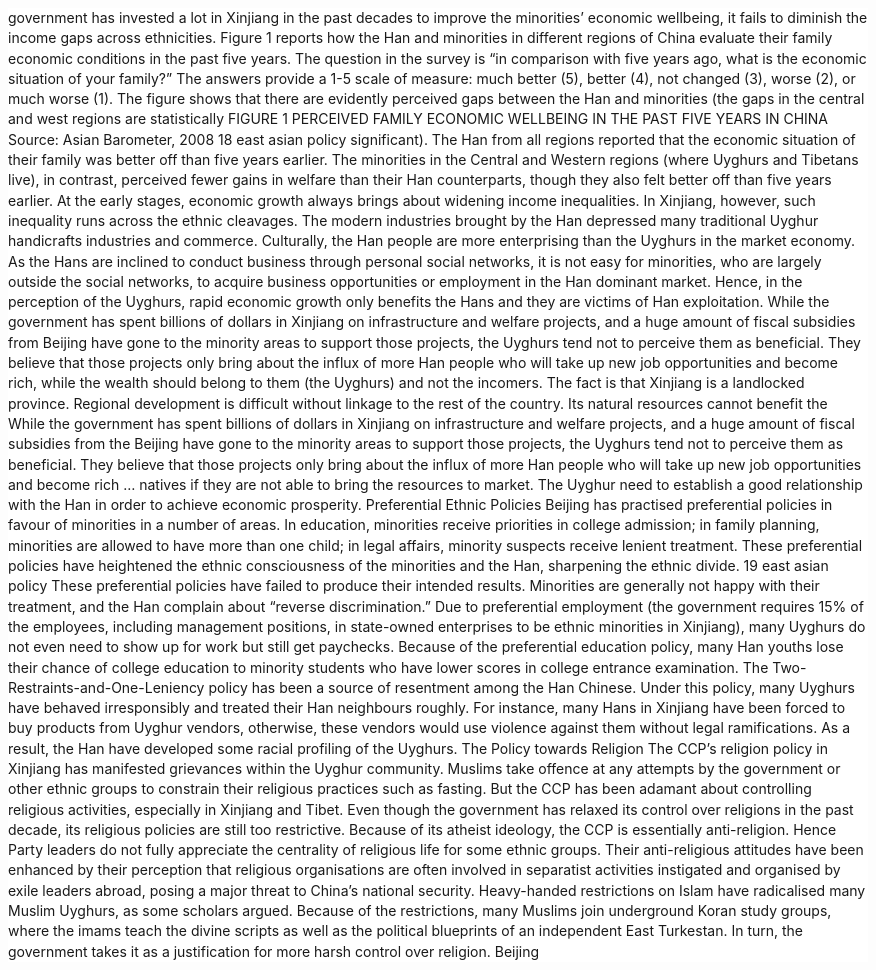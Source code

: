 government has invested a lot in Xinjiang in the past decades to improve the minorities’ economic wellbeing, it fails to diminish the income gaps across ethnicities. Figure 1 reports how the Han and minorities in different regions of China evaluate their family economic conditions in the past five years. The question in the survey is “in comparison with five years ago, what is the economic situation of your family?” The answers provide a 1-5 scale of measure: much better (5), better (4), not changed (3), worse (2), or much worse (1). The figure shows that there are evidently perceived gaps between the Han and minorities (the gaps in the central and west regions are statistically FIGURE 1 PERCEIVED FAMILY ECONOMIC WELLBEING IN THE PAST FIVE YEARS IN CHINA Source: Asian Barometer, 2008 18 east asian policy significant). The Han from all regions reported that the economic situation of their family was better off than five years earlier. The minorities in the Central and Western regions (where Uyghurs and Tibetans live), in contrast, perceived fewer gains in welfare than their Han counterparts, though they also felt better off than five years earlier. At the early stages, economic growth always brings about widening income inequalities. In Xinjiang, however, such inequality runs across the ethnic cleavages. The modern industries brought by the Han depressed many traditional Uyghur handicrafts industries and commerce. Culturally, the Han people are more enterprising than the Uyghurs in the market economy. As the Hans are inclined to conduct business through personal social networks, it is not easy for minorities, who are largely outside the social networks, to acquire business opportunities or employment in the Han dominant market. Hence, in the perception of the Uyghurs, rapid economic growth only benefits the Hans and they are victims of Han exploitation. While the government has spent billions of dollars in Xinjiang on infrastructure and welfare projects, and a huge amount of fiscal subsidies from Beijing have gone to the minority areas to support those projects, the Uyghurs tend not to perceive them as beneficial. They believe that those projects only bring about the influx of more Han people who will take up new job opportunities and become rich, while the wealth should belong to them (the Uyghurs) and not the incomers. The fact is that Xinjiang is a landlocked province. Regional development is difficult without linkage to the rest of the country. Its natural resources cannot benefit the While the government has spent billions of dollars in Xinjiang on infrastructure and welfare projects, and a huge amount of fiscal subsidies from the Beijing have gone to the minority areas to support those projects, the Uyghurs tend not to perceive them as beneficial. They believe that those projects only bring about the influx of more Han people who will take up new job opportunities and become rich … natives if they are not able to bring the resources to market. The Uyghur need to establish a good relationship with the Han in order to achieve economic prosperity. Preferential Ethnic Policies Beijing has practised preferential policies in favour of minorities in a number of areas. In education, minorities receive priorities in college admission; in family planning, minorities are allowed to have more than one child; in legal affairs, minority suspects receive lenient treatment. These preferential policies have heightened the ethnic consciousness of the minorities and the Han, sharpening the ethnic divide. 19 east asian policy These preferential policies have failed to produce their intended results. Minorities are generally not happy with their treatment, and the Han complain about “reverse discrimination.” Due to preferential employment (the government requires 15% of the employees, including management positions, in state-owned enterprises to be ethnic minorities in Xinjiang), many Uyghurs do not even need to show up for work but still get paychecks. Because of the preferential education policy, many Han youths lose their chance of college education to minority students who have lower scores in college entrance examination. The Two-Restraints-and-One-Leniency policy has been a source of resentment among the Han Chinese. Under this policy, many Uyghurs have behaved irresponsibly and treated their Han neighbours roughly. For instance, many Hans in Xinjiang have been forced to buy products from Uyghur vendors, otherwise, these vendors would use violence against them without legal ramifications. As a result, the Han have developed some racial profiling of the Uyghurs. The Policy towards Religion The CCP’s religion policy in Xinjiang has manifested grievances within the Uyghur community. Muslims take offence at any attempts by the government or other ethnic groups to constrain their religious practices such as fasting. But the CCP has been adamant about controlling religious activities, especially in Xinjiang and Tibet. Even though the government has relaxed its control over religions in the past decade, its religious policies are still too restrictive. Because of its atheist ideology, the CCP is essentially anti-religion. Hence Party leaders do not fully appreciate the centrality of religious life for some ethnic groups. Their anti-religious attitudes have been enhanced by their perception that religious organisations are often involved in separatist activities instigated and organised by exile leaders abroad, posing a major threat to China’s national security. Heavy-handed restrictions on Islam have radicalised many Muslim Uyghurs, as some scholars argued. Because of the restrictions, many Muslims join underground Koran study groups, where the imams teach the divine scripts as well as the political blueprints of an independent East Turkestan. In turn, the government takes it as a justification for more harsh control over religion. Beijing
